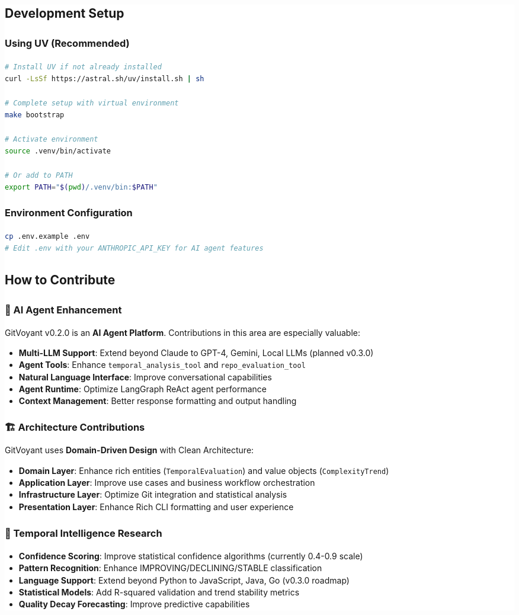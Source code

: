 ## Development Setup

### Using UV (Recommended)

```bash
# Install UV if not already installed
curl -LsSf https://astral.sh/uv/install.sh | sh

# Complete setup with virtual environment
make bootstrap

# Activate environment
source .venv/bin/activate

# Or add to PATH
export PATH="$(pwd)/.venv/bin:$PATH"
```

### Environment Configuration

```bash
cp .env.example .env
# Edit .env with your ANTHROPIC_API_KEY for AI agent features
```

## How to Contribute

### 🤖 AI Agent Enhancement

GitVoyant v0.2.0 is an **AI Agent Platform**. Contributions in this area are especially valuable:

- **Multi-LLM Support**: Extend beyond Claude to GPT-4, Gemini, Local LLMs (planned v0.3.0)
- **Agent Tools**: Enhance `temporal_analysis_tool` and `repo_evaluation_tool`
- **Natural Language Interface**: Improve conversational capabilities
- **Agent Runtime**: Optimize LangGraph ReAct agent performance
- **Context Management**: Better response formatting and output handling

### 🏗️ Architecture Contributions

GitVoyant uses **Domain-Driven Design** with Clean Architecture:

- **Domain Layer**: Enhance rich entities (`TemporalEvaluation`) and value objects (`ComplexityTrend`)
- **Application Layer**: Improve use cases and business workflow orchestration
- **Infrastructure Layer**: Optimize Git integration and statistical analysis
- **Presentation Layer**: Enhance Rich CLI formatting and user experience

### 🔬 Temporal Intelligence Research

- **Confidence Scoring**: Improve statistical confidence algorithms (currently 0.4-0.9 scale)
- **Pattern Recognition**: Enhance IMPROVING/DECLINING/STABLE classification
- **Language Support**: Extend beyond Python to JavaScript, Java, Go (v0.3.0 roadmap)
- **Statistical Models**: Add R-squared validation and trend stability metrics
- **Quality Decay Forecasting**: Improve predictive capabilities
